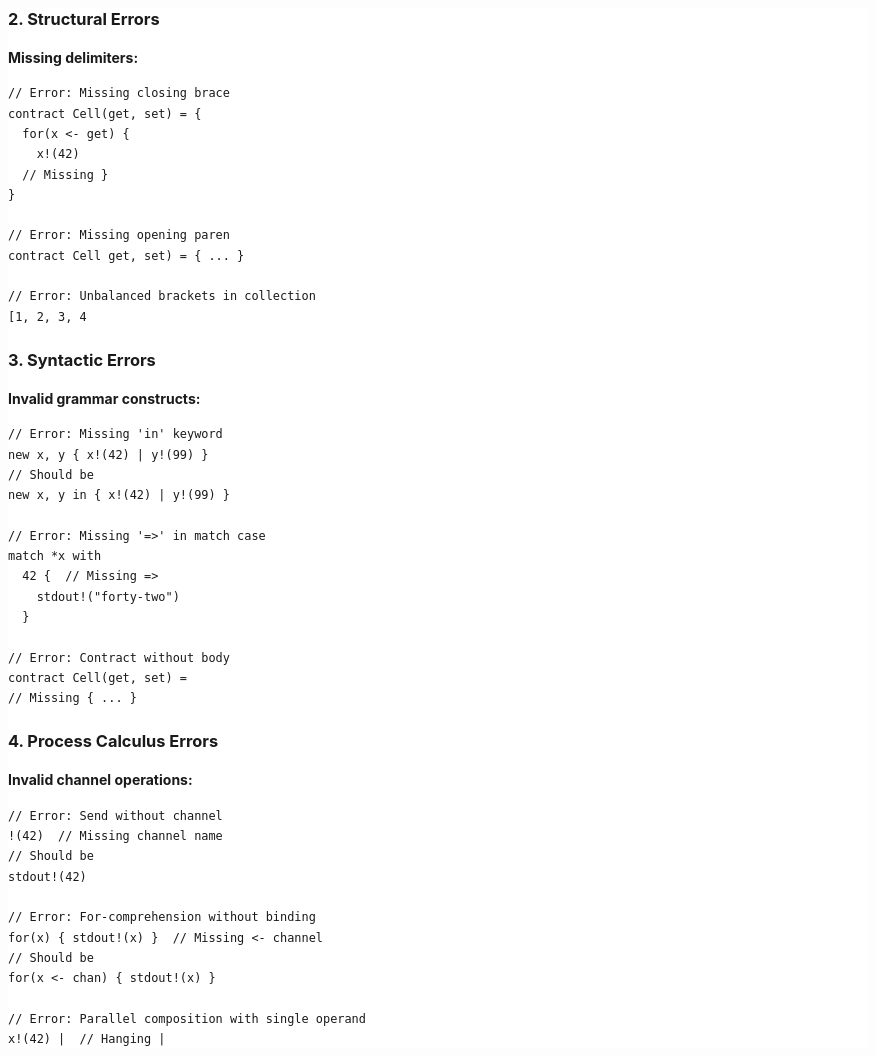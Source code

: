 ### 2. Structural Errors

**Missing delimiters:**
```rholang
// Error: Missing closing brace
contract Cell(get, set) = {
  for(x <- get) {
    x!(42)
  // Missing }
}

// Error: Missing opening paren
contract Cell get, set) = { ... }

// Error: Unbalanced brackets in collection
[1, 2, 3, 4
```

### 3. Syntactic Errors

**Invalid grammar constructs:**
```rholang
// Error: Missing 'in' keyword
new x, y { x!(42) | y!(99) }
// Should be
new x, y in { x!(42) | y!(99) }

// Error: Missing '=>' in match case
match *x with
  42 {  // Missing =>
    stdout!("forty-two")
  }

// Error: Contract without body
contract Cell(get, set) =
// Missing { ... }
```

### 4. Process Calculus Errors

**Invalid channel operations:**
```rholang
// Error: Send without channel
!(42)  // Missing channel name
// Should be
stdout!(42)

// Error: For-comprehension without binding
for(x) { stdout!(x) }  // Missing <- channel
// Should be
for(x <- chan) { stdout!(x) }

// Error: Parallel composition with single operand
x!(42) |  // Hanging |
```
